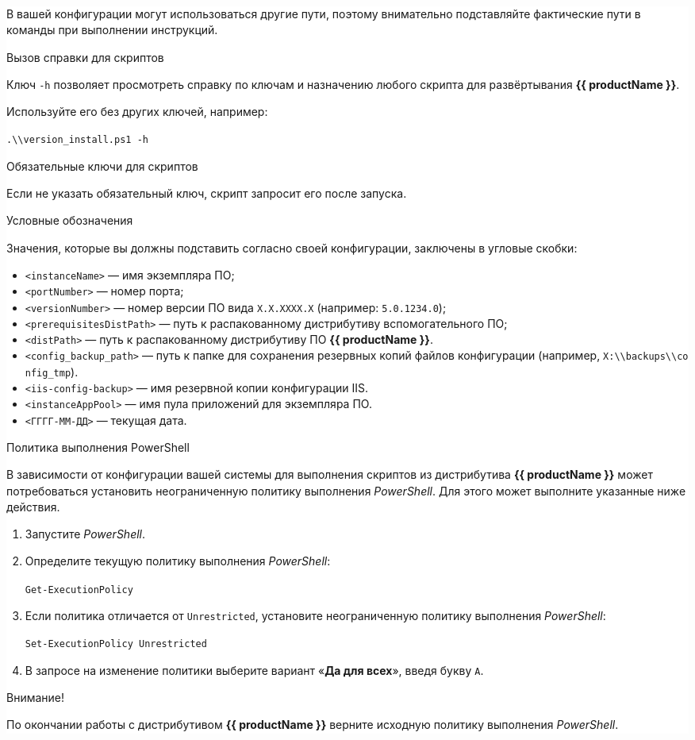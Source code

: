 В вашей конфигурации могут использоваться другие пути, поэтому внимательно подставляйте фактические пути в команды при выполнении инструкций.

Вызов справки для скриптов

Ключ `-h` позволяет просмотреть справку по ключам и назначению любого скрипта для развёртывания **{{ productName }}**.

Используйте его без других ключей, например:

```
.\\version_install.ps1 -h

```

Обязательные ключи для скриптов

Если не указать обязательный ключ, скрипт запросит его после запуска.

Условные обозначения

Значения, которые вы должны подставить согласно своей конфигурации, заключены в угловые скобки:

- `<instanceName>` — имя экземпляра ПО;
- `<portNumber>` — номер порта;
- `<versionNumber>` — номер версии ПО вида `X.X.XXXX.X` (например: `5.0.1234.0`);
- `<prerequisitesDistPath>` — путь к распакованному дистрибутиву вспомогательного ПО;
- `<distPath>` — путь к распакованному дистрибутиву ПО **{{ productName }}**.
- `<config_backup_path>` — путь к папке для сохранения резервных копий файлов конфигурации (например, `X:\\backups\\config_tmp`).
- `<iis-config-backup>` — имя резервной копии конфигурации IIS.
- `<instanceAppPool>` — имя пула приложений для экземпляра ПО.
- `<ГГГГ-ММ-ДД>` — текущая дата.

Политика выполнения PowerShell

В зависимости от конфигурации вашей системы для выполнения скриптов из дистрибутива **{{ productName }}** может потребоваться установить неограниченную политику выполнения *PowerShell*. Для этого может выполните указанные ниже действия.

1. Запустите *PowerShell*.
2. Определите текущую политику выполнения *PowerShell*:

   ```
   Get-ExecutionPolicy

   ```
3. Если политика отличается от `Unrestricted`, установите неограниченную политику выполнения *PowerShell*:

   ```
   Set-ExecutionPolicy Unrestricted

   ```
4. В запросе на изменение политики выберите вариант «**Да для всех**», введя букву `A`.

Внимание!

По окончании работы с дистрибутивом **{{ productName }}** верните исходную политику выполнения *PowerShell*.
